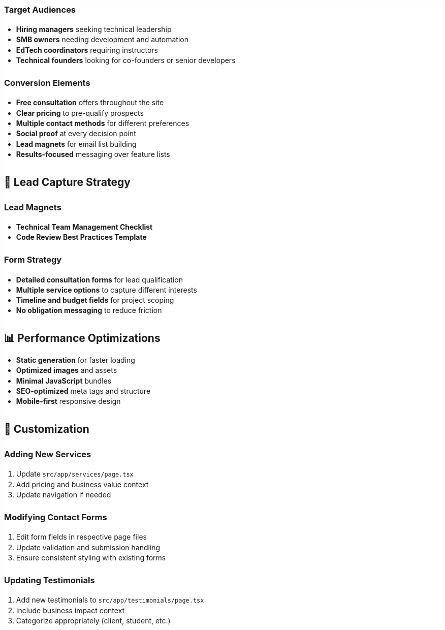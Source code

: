 ### Target Audiences
- **Hiring managers** seeking technical leadership
- **SMB owners** needing development and automation
- **EdTech coordinators** requiring instructors
- **Technical founders** looking for co-founders or senior developers

### Conversion Elements
- **Free consultation** offers throughout the site
- **Clear pricing** to pre-qualify prospects
- **Multiple contact methods** for different preferences
- **Social proof** at every decision point
- **Lead magnets** for email list building
- **Results-focused** messaging over feature lists

## 📧 Lead Capture Strategy

### Lead Magnets
- **Technical Team Management Checklist**
- **Code Review Best Practices Template**

### Form Strategy
- **Detailed consultation forms** for lead qualification
- **Multiple service options** to capture different interests
- **Timeline and budget fields** for project scoping
- **No obligation messaging** to reduce friction

## 📊 Performance Optimizations

- **Static generation** for faster loading
- **Optimized images** and assets
- **Minimal JavaScript** bundles
- **SEO-optimized** meta tags and structure
- **Mobile-first** responsive design

## 🔧 Customization

### Adding New Services
1. Update `src/app/services/page.tsx`
2. Add pricing and business value context
3. Update navigation if needed

### Modifying Contact Forms
1. Edit form fields in respective page files
2. Update validation and submission handling
3. Ensure consistent styling with existing forms

### Updating Testimonials
1. Add new testimonials to `src/app/testimonials/page.tsx`
2. Include business impact context
3. Categorize appropriately (client, student, etc.)
